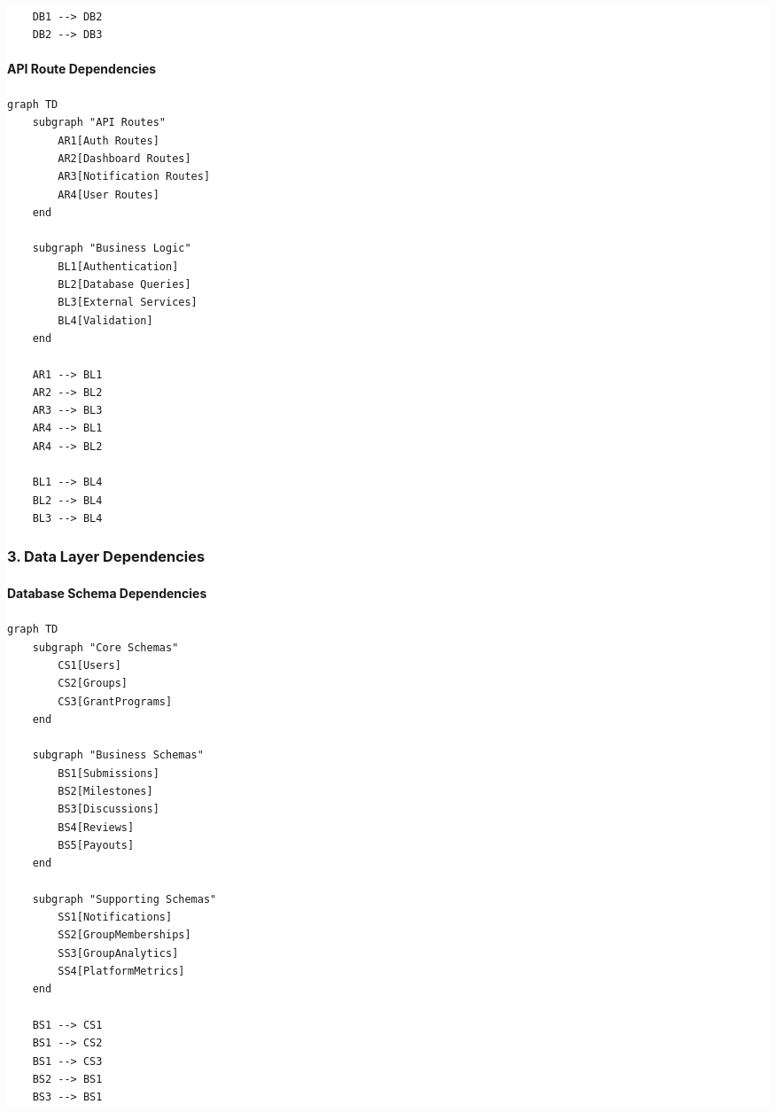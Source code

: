 ```mermaid
    DB1 --> DB2
    DB2 --> DB3
```

#### **API Route Dependencies**
```mermaid
graph TD
    subgraph "API Routes"
        AR1[Auth Routes]
        AR2[Dashboard Routes]
        AR3[Notification Routes]
        AR4[User Routes]
    end
    
    subgraph "Business Logic"
        BL1[Authentication]
        BL2[Database Queries]
        BL3[External Services]
        BL4[Validation]
    end
    
    AR1 --> BL1
    AR2 --> BL2
    AR3 --> BL3
    AR4 --> BL1
    AR4 --> BL2
    
    BL1 --> BL4
    BL2 --> BL4
    BL3 --> BL4
```

### **3. Data Layer Dependencies**

#### **Database Schema Dependencies**
```mermaid
graph TD
    subgraph "Core Schemas"
        CS1[Users]
        CS2[Groups]
        CS3[GrantPrograms]
    end
    
    subgraph "Business Schemas"
        BS1[Submissions]
        BS2[Milestones]
        BS3[Discussions]
        BS4[Reviews]
        BS5[Payouts]
    end
    
    subgraph "Supporting Schemas"
        SS1[Notifications]
        SS2[GroupMemberships]
        SS3[GroupAnalytics]
        SS4[PlatformMetrics]
    end
    
    BS1 --> CS1
    BS1 --> CS2
    BS1 --> CS3
    BS2 --> BS1
    BS3 --> BS1
```